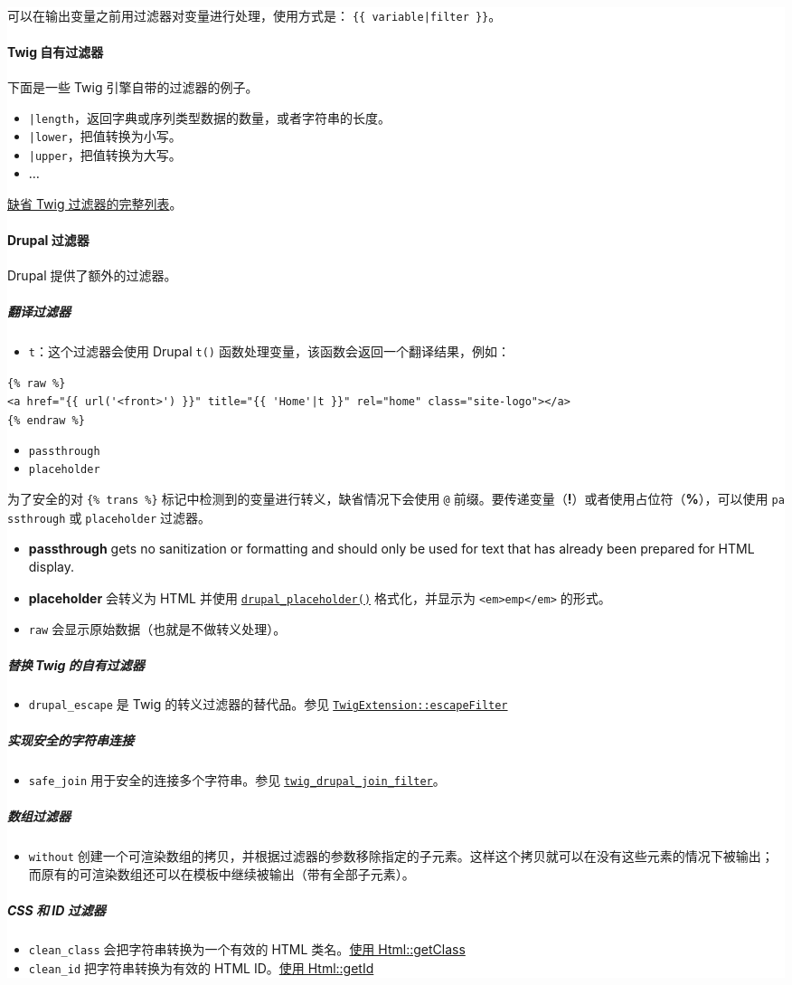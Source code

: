 可以在输出变量之前用过滤器对变量进行处理，使用方式是： `{{ variable|filter }}`。

#### Twig 自有过滤器

下面是一些 Twig 引擎自带的过滤器的例子。

- `|length`，返回字典或序列类型数据的数量，或者字符串的长度。
- `|lower`，把值转换为小写。
- `|upper`，把值转换为大写。
- …

[缺省 Twig 过滤器的完整列表](http://twig.sensiolabs.org/doc/filters/index.html)。

#### Drupal 过滤器

Drupal 提供了额外的过滤器。

##### 翻译过滤器

- `t`：这个过滤器会使用 Drupal `t()` 函数处理变量，该函数会返回一个翻译结果，例如：

~~~twig
{% raw %}
<a href="{{ url('<front>') }}" title="{{ 'Home'|t }}" rel="home" class="site-logo"></a>
{% endraw %}
~~~

- `passthrough`
- `placeholder`

为了安全的对 `{% trans %}` 标记中检测到的变量进行转义，缺省情况下会使用 `@` 前缀。要传递变量（**!**）或者使用占位符（**%**），可以使用 `passthrough` 或 `placeholder` 过滤器。

- **passthrough** gets no sanitization or formatting and should only be used for text that has already been prepared for HTML display.
- **placeholder** 会转义为 HTML 并使用 [`drupal_placeholder()`](https://api.drupal.org/api/drupal/core%21includes%21bootstrap.inc/function/drupal_placeholder/8) 格式化，并显示为 `<em>emp</em>` 的形式。

- `raw` 会显示原始数据（也就是不做转义处理）。

##### 替换 Twig 的自有过滤器

- `drupal_escape` 是 Twig 的转义过滤器的替代品。参见 [`TwigExtension::escapeFilter`](https://api.drupal.org/api/drupal/core!lib!Drupal!Core!Template!TwigExtension.php/function/TwigExtension%3A%3AescapeFilter/8)

##### 实现安全的字符串连接

- `safe_join` 用于安全的连接多个字符串。参见 [`twig_drupal_join_filter`](https://api.drupal.org/api/drupal/core%21themes%21engines%21twig%21twig.engine/function/twig_drupal_join_filter/8)。

##### 数组过滤器

- `without` 创建一个可渲染数组的拷贝，并根据过滤器的参数移除指定的子元素。这样这个拷贝就可以在没有这些元素的情况下被输出；而原有的可渲染数组还可以在模板中继续被输出（带有全部子元素）。

##### CSS 和 ID 过滤器

- `clean_class` 会把字符串转换为一个有效的 HTML 类名。[使用 Html::getClass](https://api.drupal.org/api/drupal/core%21lib%21Drupal%21Component%21Utility%21Html.php/function/Html%3A%3AgetClass/8)
- `clean_id` 把字符串转换为有效的 HTML ID。[使用 Html::getId](https://api.drupal.org/api/drupal/core%21lib%21Drupal%21Component%21Utility%21Html.php/function/Html%3A%3AgetId/)
